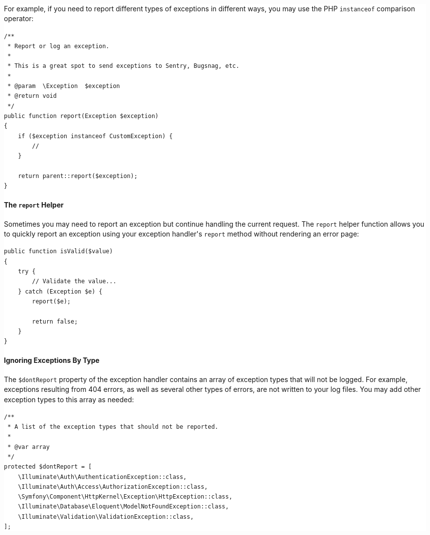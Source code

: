 For example, if you need to report different types of exceptions in different ways, you may use the PHP `instanceof` comparison operator:

    /**
     * Report or log an exception.
     *
     * This is a great spot to send exceptions to Sentry, Bugsnag, etc.
     *
     * @param  \Exception  $exception
     * @return void
     */
    public function report(Exception $exception)
    {
        if ($exception instanceof CustomException) {
            //
        }

        return parent::report($exception);
    }

#### The `report` Helper

Sometimes you may need to report an exception but continue handling the current request. The `report` helper function allows you to quickly report an exception using your exception handler's `report` method without rendering an error page:

    public function isValid($value)
    {
        try {
            // Validate the value...
        } catch (Exception $e) {
            report($e);

            return false;
        }
    }

#### Ignoring Exceptions By Type

The `$dontReport` property of the exception handler contains an array of exception types that will not be logged. For example, exceptions resulting from 404 errors, as well as several other types of errors, are not written to your log files. You may add other exception types to this array as needed:

    /**
     * A list of the exception types that should not be reported.
     *
     * @var array
     */
    protected $dontReport = [
        \Illuminate\Auth\AuthenticationException::class,
        \Illuminate\Auth\Access\AuthorizationException::class,
        \Symfony\Component\HttpKernel\Exception\HttpException::class,
        \Illuminate\Database\Eloquent\ModelNotFoundException::class,
        \Illuminate\Validation\ValidationException::class,
    ];
